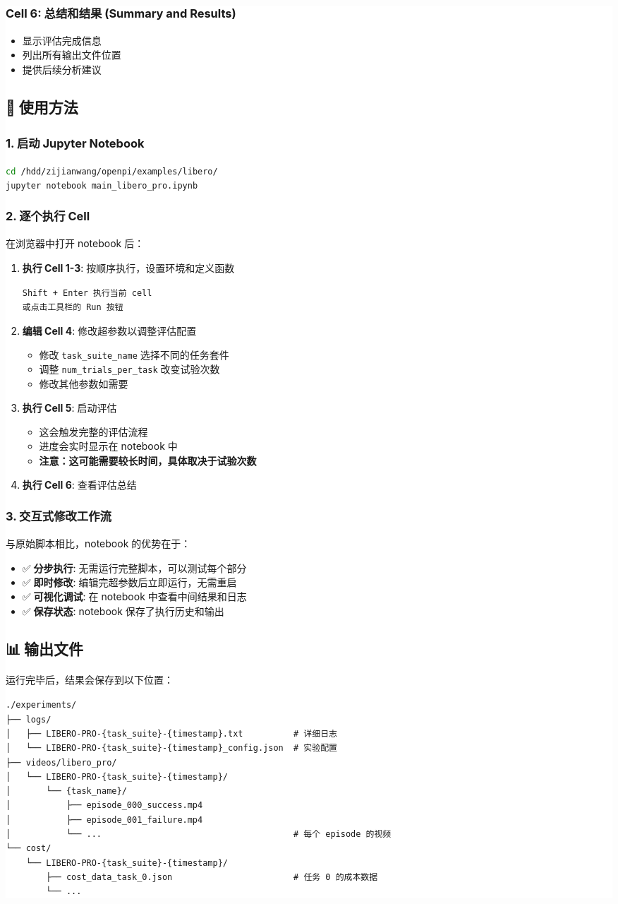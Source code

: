 ### Cell 6: 总结和结果 (Summary and Results)
- 显示评估完成信息
- 列出所有输出文件位置
- 提供后续分析建议

## 🚀 使用方法

### 1. 启动 Jupyter Notebook

```bash
cd /hdd/zijianwang/openpi/examples/libero/
jupyter notebook main_libero_pro.ipynb
```

### 2. 逐个执行 Cell

在浏览器中打开 notebook 后：

1. **执行 Cell 1-3**: 按顺序执行，设置环境和定义函数
   ```
   Shift + Enter 执行当前 cell
   或点击工具栏的 Run 按钮
   ```

2. **编辑 Cell 4**: 修改超参数以调整评估配置
   - 修改 `task_suite_name` 选择不同的任务套件
   - 调整 `num_trials_per_task` 改变试验次数
   - 修改其他参数如需要

3. **执行 Cell 5**: 启动评估
   - 这会触发完整的评估流程
   - 进度会实时显示在 notebook 中
   - **注意：这可能需要较长时间，具体取决于试验次数**

4. **执行 Cell 6**: 查看评估总结

### 3. 交互式修改工作流

与原始脚本相比，notebook 的优势在于：

- ✅ **分步执行**: 无需运行完整脚本，可以测试每个部分
- ✅ **即时修改**: 编辑完超参数后立即运行，无需重启
- ✅ **可视化调试**: 在 notebook 中查看中间结果和日志
- ✅ **保存状态**: notebook 保存了执行历史和输出

## 📊 输出文件

运行完毕后，结果会保存到以下位置：

```
./experiments/
├── logs/
│   ├── LIBERO-PRO-{task_suite}-{timestamp}.txt          # 详细日志
│   └── LIBERO-PRO-{task_suite}-{timestamp}_config.json  # 实验配置
├── videos/libero_pro/
│   └── LIBERO-PRO-{task_suite}-{timestamp}/
│       └── {task_name}/
│           ├── episode_000_success.mp4
│           ├── episode_001_failure.mp4
│           └── ...                                      # 每个 episode 的视频
└── cost/
    └── LIBERO-PRO-{task_suite}-{timestamp}/
        ├── cost_data_task_0.json                        # 任务 0 的成本数据
        └── ...
```

